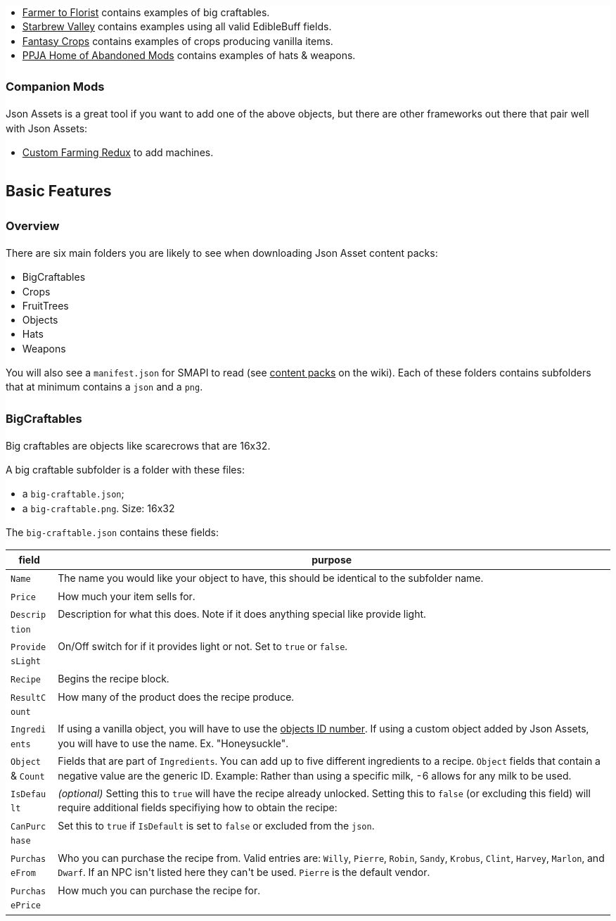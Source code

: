 * [Farmer to Florist](https://www.nexusmods.com/stardewvalley/mods/2075) contains examples of big craftables.
* [Starbrew Valley](https://www.nexusmods.com/stardewvalley/mods/1764) contains examples using all valid EdibleBuff fields.
* [Fantasy Crops](https://www.nexusmods.com/stardewvalley/mods/1610) contains examples of crops producing vanilla items.
* [PPJA Home of Abandoned Mods](https://www.nexusmods.com/stardewvalley/mods/3374) contains examples of hats & weapons.

### Companion Mods
Json Assets is a great tool if you want to add one of the above objects, but there are other frameworks out there that pair well with Json Assets:

 * [Custom Farming Redux](https://www.nexusmods.com/stardewvalley/mods/991) to add machines.

## Basic Features
### Overview
There are six main folders you are likely to see when downloading Json Asset content packs:
* BigCraftables
* Crops
* FruitTrees
* Objects 
* Hats
* Weapons

You will also see a `manifest.json` for SMAPI to read (see [content packs](https://stardewvalleywiki.com/Modding:SMAPI_APIs#Manifest) on the wiki).
Each of these folders contains subfolders that at minimum contains a `json` and a `png`. 

### BigCraftables
Big craftables are objects like scarecrows that are 16x32.

A big craftable subfolder is a folder with these files:
* a `big-craftable.json`;
* a `big-craftable.png`. Size: 16x32

The `big-craftable.json` contains these fields:

field                  | purpose
---------------------- | -------
`Name`                 | The name you would like your object to have, this should be identical to the subfolder name.
`Price`                | How much your item sells for.
`Description`          | Description for what this does. Note if it does anything special like provide light.
`ProvidesLight`        | On/Off switch for if it provides light or not. Set to `true` or `false`.
`Recipe`               | Begins the recipe block.
`ResultCount`          | How many of the product does the recipe produce.
`Ingredients`          | If using a vanilla object, you will have to use the [objects ID number](https://pastebin.com/TBsGu6Em). If using a custom object added by Json Assets, you will have to use the name. Ex. "Honeysuckle".
`Object` & `Count`     | Fields that are part of `Ingredients`. You can add up to five different ingredients to a recipe. `Object` fields that contain a negative value are the generic ID. Example: Rather than using a specific milk, -6 allows for any milk to be used.
`IsDefault`            | _(optional)_ Setting this to `true` will have the recipe already unlocked. Setting this to `false` (or excluding this field) will require additional fields specifiying how to obtain the recipe:
`CanPurchase`          | Set this to `true` if `IsDefault` is set to `false` or excluded from the `json`.
`PurchaseFrom`         | Who you can purchase the recipe from. Valid entries are: `Willy`, `Pierre`, `Robin`, `Sandy`, `Krobus`, `Clint`, `Harvey`, `Marlon`, and `Dwarf`. If an NPC isn't listed here they can't be used. `Pierre` is the default vendor.
`PurchasePrice`        | How much you can purchase the recipe for.
